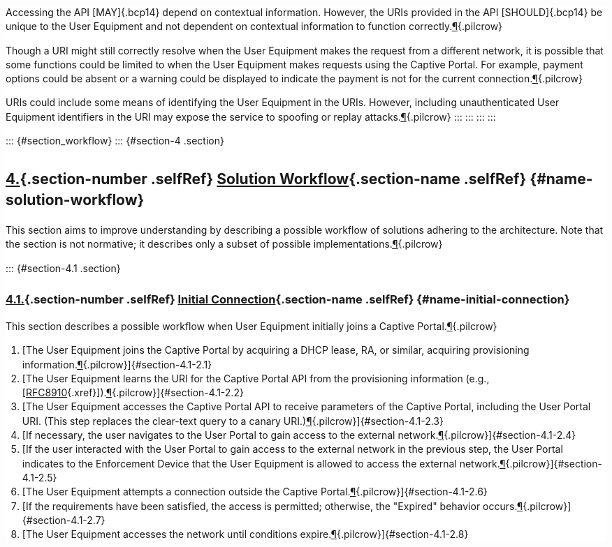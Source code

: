 Accessing the API [MAY]{.bcp14} depend on contextual information.
However, the URIs provided in the API [SHOULD]{.bcp14} be unique to the
User Equipment and not dependent on contextual information to function
correctly.[¶](#section-3.5-3){.pilcrow}

Though a URI might still correctly resolve when the User Equipment makes
the request from a different network, it is possible that some functions
could be limited to when the User Equipment makes requests using the
Captive Portal. For example, payment options could be absent or a
warning could be displayed to indicate the payment is not for the
current connection.[¶](#section-3.5-4){.pilcrow}

URIs could include some means of identifying the User Equipment in the
URIs. However, including unauthenticated User Equipment identifiers in
the URI may expose the service to spoofing or replay
attacks.[¶](#section-3.5-5){.pilcrow}
:::
:::
:::
:::

::: {#section_workflow}
::: {#section-4 .section}
## [4.](#section-4){.section-number .selfRef} [Solution Workflow](#name-solution-workflow){.section-name .selfRef} {#name-solution-workflow}

This section aims to improve understanding by describing a possible
workflow of solutions adhering to the architecture. Note that the
section is not normative; it describes only a subset of possible
implementations.[¶](#section-4-1){.pilcrow}

::: {#section-4.1 .section}
### [4.1.](#section-4.1){.section-number .selfRef} [Initial Connection](#name-initial-connection){.section-name .selfRef} {#name-initial-connection}

This section describes a possible workflow when User Equipment initially
joins a Captive Portal.[¶](#section-4.1-1){.pilcrow}

1.  [The User Equipment joins the Captive Portal by acquiring a DHCP
    lease, RA, or similar, acquiring provisioning
    information.[¶](#section-4.1-2.1){.pilcrow}]{#section-4.1-2.1}
2.  [The User Equipment learns the URI for the Captive Portal API from
    the provisioning information (e.g.,
    \[[RFC8910](#RFC8910){.xref}\]).[¶](#section-4.1-2.2){.pilcrow}]{#section-4.1-2.2}
3.  [The User Equipment accesses the Captive Portal API to receive
    parameters of the Captive Portal, including the User Portal URI.
    (This step replaces the clear-text query to a canary
    URI.)[¶](#section-4.1-2.3){.pilcrow}]{#section-4.1-2.3}
4.  [If necessary, the user navigates to the User Portal to gain access
    to the external
    network.[¶](#section-4.1-2.4){.pilcrow}]{#section-4.1-2.4}
5.  [If the user interacted with the User Portal to gain access to the
    external network in the previous step, the User Portal indicates to
    the Enforcement Device that the User Equipment is allowed to access
    the external
    network.[¶](#section-4.1-2.5){.pilcrow}]{#section-4.1-2.5}
6.  [The User Equipment attempts a connection outside the Captive
    Portal.[¶](#section-4.1-2.6){.pilcrow}]{#section-4.1-2.6}
7.  [If the requirements have been satisfied, the access is permitted;
    otherwise, the \"Expired\" behavior
    occurs.[¶](#section-4.1-2.7){.pilcrow}]{#section-4.1-2.7}
8.  [The User Equipment accesses the network until conditions
    expire.[¶](#section-4.1-2.8){.pilcrow}]{#section-4.1-2.8}